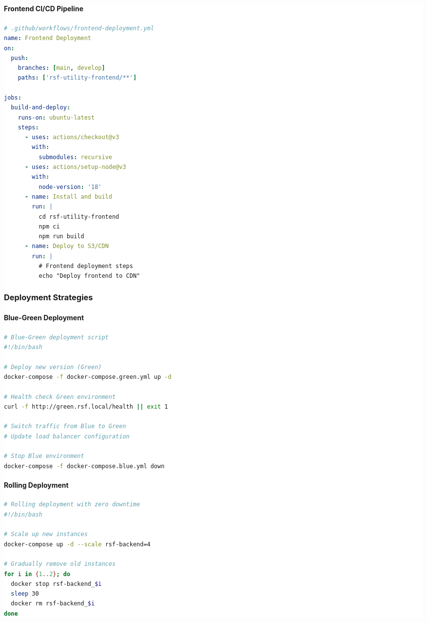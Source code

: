 #### Frontend CI/CD Pipeline
```yaml
# .github/workflows/frontend-deployment.yml
name: Frontend Deployment
on:
  push:
    branches: [main, develop]
    paths: ['rsf-utility-frontend/**']

jobs:
  build-and-deploy:
    runs-on: ubuntu-latest
    steps:
      - uses: actions/checkout@v3
        with:
          submodules: recursive
      - uses: actions/setup-node@v3
        with:
          node-version: '18'
      - name: Install and build
        run: |
          cd rsf-utility-frontend
          npm ci
          npm run build
      - name: Deploy to S3/CDN
        run: |
          # Frontend deployment steps
          echo "Deploy frontend to CDN"
```

### Deployment Strategies

#### Blue-Green Deployment
```bash
# Blue-Green deployment script
#!/bin/bash

# Deploy new version (Green)
docker-compose -f docker-compose.green.yml up -d

# Health check Green environment
curl -f http://green.rsf.local/health || exit 1

# Switch traffic from Blue to Green
# Update load balancer configuration

# Stop Blue environment
docker-compose -f docker-compose.blue.yml down
```

#### Rolling Deployment
```bash
# Rolling deployment with zero downtime
#!/bin/bash

# Scale up new instances
docker-compose up -d --scale rsf-backend=4

# Gradually remove old instances
for i in {1..2}; do
  docker stop rsf-backend_$i
  sleep 30
  docker rm rsf-backend_$i
done
```